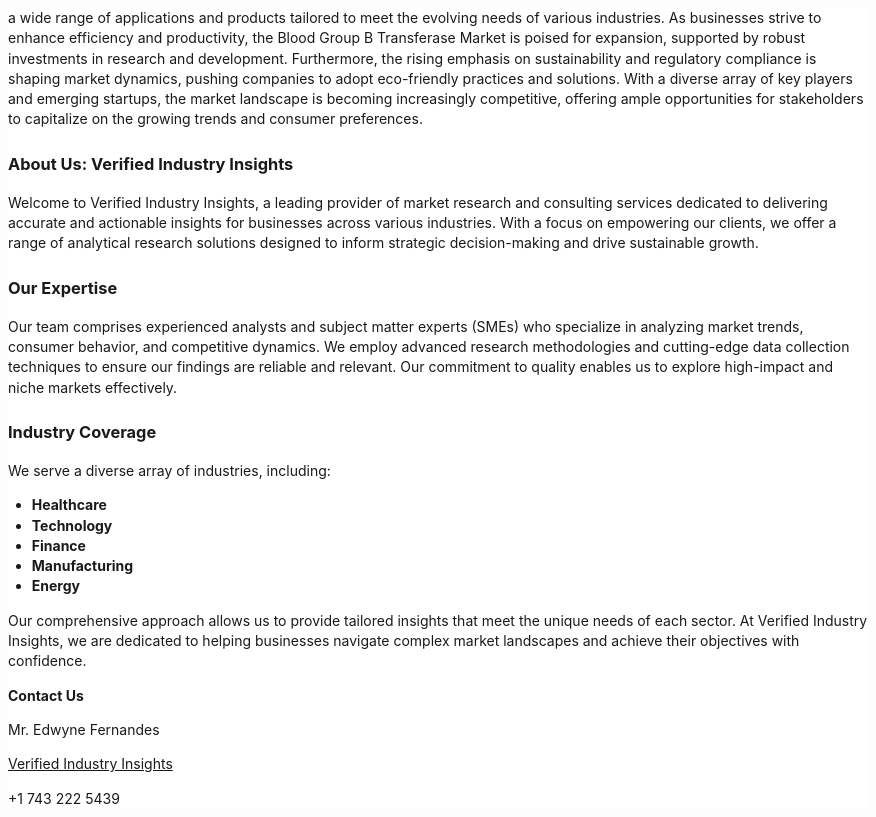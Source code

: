 a wide range of applications and products tailored to meet the evolving needs of various industries. As businesses strive to enhance efficiency and productivity, the Blood Group B Transferase Market is poised for expansion, supported by robust investments in research and development. Furthermore, the rising emphasis on sustainability and regulatory compliance is shaping market dynamics, pushing companies to adopt eco-friendly practices and solutions. With a diverse array of key players and emerging startups, the market landscape is becoming increasingly competitive, offering ample opportunities for stakeholders to capitalize on the growing trends and consumer preferences.</p><h3>About Us: Verified Industry Insights</h3><p>Welcome to Verified Industry Insights, a leading provider of market research and consulting services dedicated to delivering accurate and actionable insights for businesses across various industries. With a focus on empowering our clients, we offer a range of analytical research solutions designed to inform strategic decision-making and drive sustainable growth.</p><h3>Our Expertise</h3><p>Our team comprises experienced analysts and subject matter experts (SMEs) who specialize in analyzing market trends, consumer behavior, and competitive dynamics. We employ advanced research methodologies and cutting-edge data collection techniques to ensure our findings are reliable and relevant. Our commitment to quality enables us to explore high-impact and niche markets effectively.</p><h3>Industry Coverage</h3><p>We serve a diverse array of industries, including:</p><ul><li><strong>Healthcare</strong></li><li><strong>Technology</strong></li><li><strong>Finance</strong></li><li><strong>Manufacturing</strong></li><li><strong>Energy</strong></li></ul><p>Our comprehensive approach allows us to provide tailored insights that meet the unique needs of each sector. At Verified Industry Insights, we are dedicated to helping businesses navigate complex market landscapes and achieve their objectives with confidence.</p><p><strong>Contact Us</strong></p><p>Mr. Edwyne Fernandes</p><p><a href="https://www.verifiedindustryinsights.com/">Verified Industry Insights</a></p><p>+1 743 222 5439</p>
